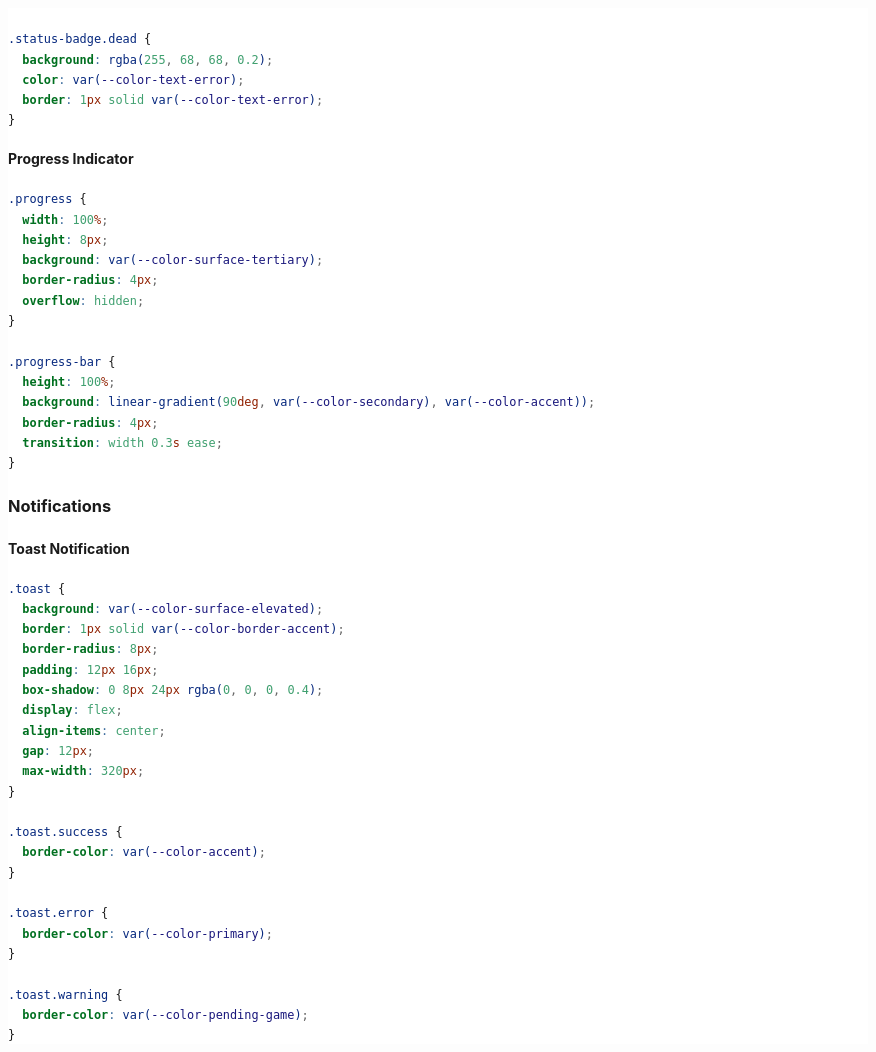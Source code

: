 ```css

.status-badge.dead {
  background: rgba(255, 68, 68, 0.2);
  color: var(--color-text-error);
  border: 1px solid var(--color-text-error);
}
```

#### Progress Indicator
```css
.progress {
  width: 100%;
  height: 8px;
  background: var(--color-surface-tertiary);
  border-radius: 4px;
  overflow: hidden;
}

.progress-bar {
  height: 100%;
  background: linear-gradient(90deg, var(--color-secondary), var(--color-accent));
  border-radius: 4px;
  transition: width 0.3s ease;
}
```

### Notifications

#### Toast Notification
```css
.toast {
  background: var(--color-surface-elevated);
  border: 1px solid var(--color-border-accent);
  border-radius: 8px;
  padding: 12px 16px;
  box-shadow: 0 8px 24px rgba(0, 0, 0, 0.4);
  display: flex;
  align-items: center;
  gap: 12px;
  max-width: 320px;
}

.toast.success {
  border-color: var(--color-accent);
}

.toast.error {
  border-color: var(--color-primary);
}

.toast.warning {
  border-color: var(--color-pending-game);
}
```
